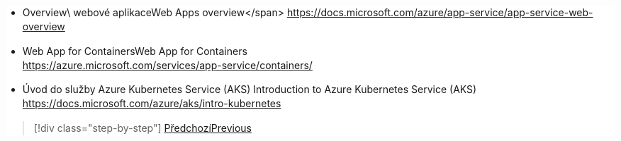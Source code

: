 - <span data-ttu-id="2b631-230">Overview\ webové aplikace</span><span class="sxs-lookup"><span data-stu-id="2b631-230">Web Apps overview\</span></span>
  <https://docs.microsoft.com/azure/app-service/app-service-web-overview>

- <span data-ttu-id="2b631-231">Web App for Containers</span><span class="sxs-lookup"><span data-stu-id="2b631-231">Web App for Containers</span></span>\
  <https://azure.microsoft.com/services/app-service/containers/>

- <span data-ttu-id="2b631-232">Úvod do služby Azure Kubernetes Service (AKS) </span><span class="sxs-lookup"><span data-stu-id="2b631-232">Introduction to Azure Kubernetes Service (AKS)</span></span>\
  <https://docs.microsoft.com/azure/aks/intro-kubernetes>

>[!div class="step-by-step"]
>[<span data-ttu-id="2b631-233">Předchozí</span><span class="sxs-lookup"><span data-stu-id="2b631-233">Previous</span></span>](development-process-for-azure.md)
